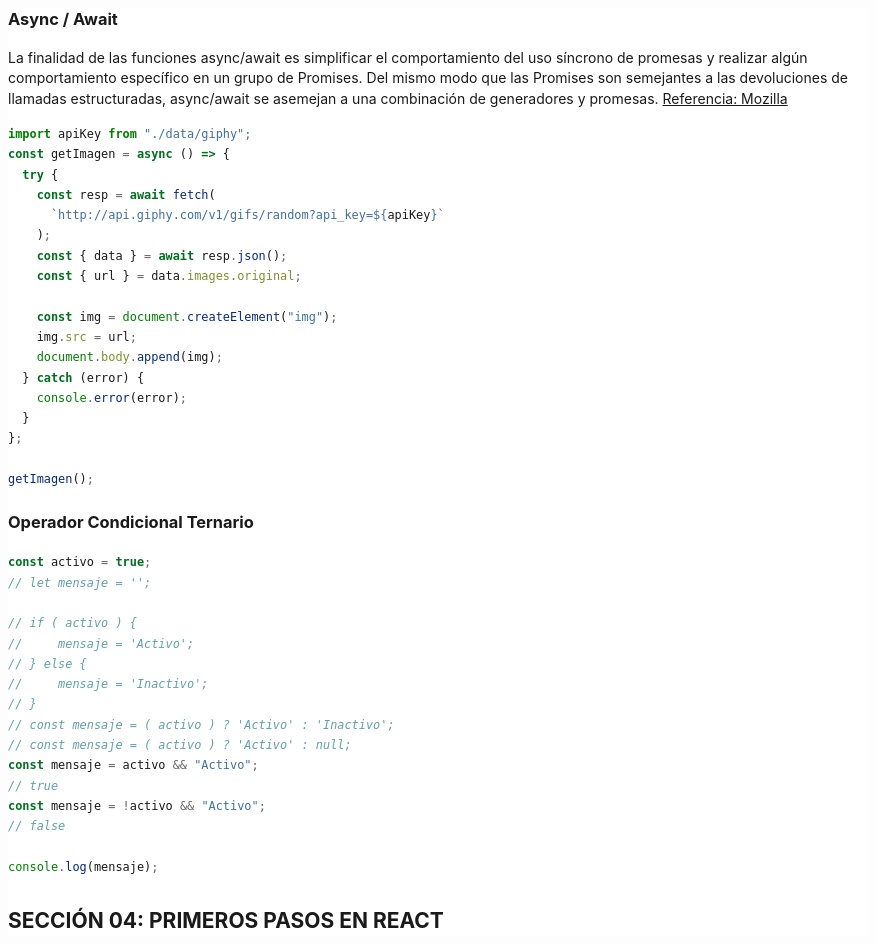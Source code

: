### Async / Await

La finalidad de las funciones async/await es simplificar el comportamiento del uso síncrono de promesas y realizar algún comportamiento específico en un grupo de Promises. Del mismo modo que las Promises son semejantes a las devoluciones de llamadas estructuradas, async/await se asemejan a una combinación de generadores y promesas.
[Referencia: Mozilla](https://developer.mozilla.org/es/docs/Web/JavaScript/Referencia/Sentencias/funcion_asincrona)

```js
import apiKey from "./data/giphy";
const getImagen = async () => {
  try {
    const resp = await fetch(
      `http://api.giphy.com/v1/gifs/random?api_key=${apiKey}`
    );
    const { data } = await resp.json();
    const { url } = data.images.original;

    const img = document.createElement("img");
    img.src = url;
    document.body.append(img);
  } catch (error) {
    console.error(error);
  }
};

getImagen();
```

### Operador Condicional Ternario

```js
const activo = true;
// let mensaje = '';

// if ( activo ) {
//     mensaje = 'Activo';
// } else {
//     mensaje = 'Inactivo';
// }
// const mensaje = ( activo ) ? 'Activo' : 'Inactivo';
// const mensaje = ( activo ) ? 'Activo' : null;
const mensaje = activo && "Activo";
// true
const mensaje = !activo && "Activo";
// false

console.log(mensaje);
```

## SECCIÓN 04: PRIMEROS PASOS EN REACT
